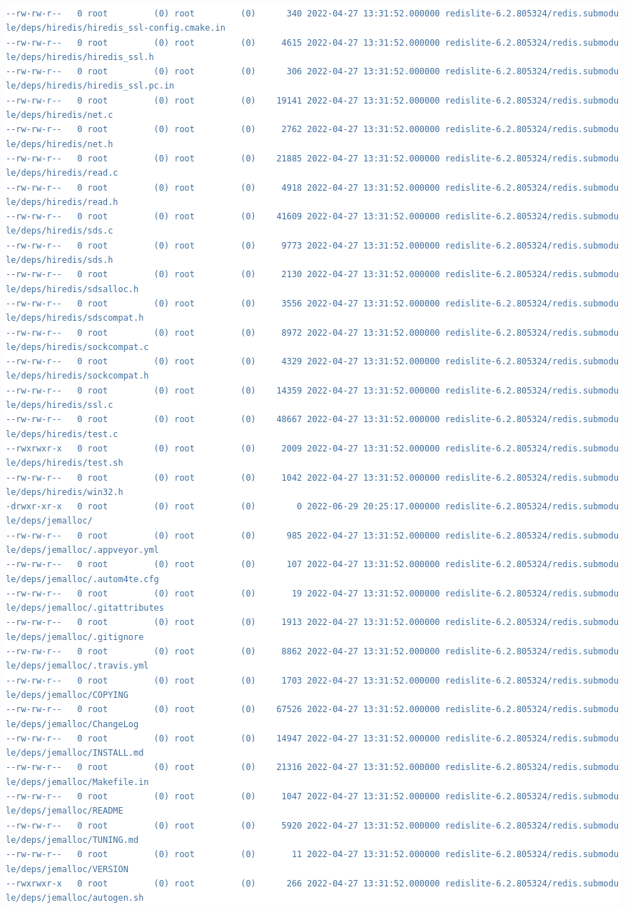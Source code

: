 ```diff
--rw-rw-r--   0 root         (0) root         (0)      340 2022-04-27 13:31:52.000000 redislite-6.2.805324/redis.submodule/deps/hiredis/hiredis_ssl-config.cmake.in
--rw-rw-r--   0 root         (0) root         (0)     4615 2022-04-27 13:31:52.000000 redislite-6.2.805324/redis.submodule/deps/hiredis/hiredis_ssl.h
--rw-rw-r--   0 root         (0) root         (0)      306 2022-04-27 13:31:52.000000 redislite-6.2.805324/redis.submodule/deps/hiredis/hiredis_ssl.pc.in
--rw-rw-r--   0 root         (0) root         (0)    19141 2022-04-27 13:31:52.000000 redislite-6.2.805324/redis.submodule/deps/hiredis/net.c
--rw-rw-r--   0 root         (0) root         (0)     2762 2022-04-27 13:31:52.000000 redislite-6.2.805324/redis.submodule/deps/hiredis/net.h
--rw-rw-r--   0 root         (0) root         (0)    21885 2022-04-27 13:31:52.000000 redislite-6.2.805324/redis.submodule/deps/hiredis/read.c
--rw-rw-r--   0 root         (0) root         (0)     4918 2022-04-27 13:31:52.000000 redislite-6.2.805324/redis.submodule/deps/hiredis/read.h
--rw-rw-r--   0 root         (0) root         (0)    41609 2022-04-27 13:31:52.000000 redislite-6.2.805324/redis.submodule/deps/hiredis/sds.c
--rw-rw-r--   0 root         (0) root         (0)     9773 2022-04-27 13:31:52.000000 redislite-6.2.805324/redis.submodule/deps/hiredis/sds.h
--rw-rw-r--   0 root         (0) root         (0)     2130 2022-04-27 13:31:52.000000 redislite-6.2.805324/redis.submodule/deps/hiredis/sdsalloc.h
--rw-rw-r--   0 root         (0) root         (0)     3556 2022-04-27 13:31:52.000000 redislite-6.2.805324/redis.submodule/deps/hiredis/sdscompat.h
--rw-rw-r--   0 root         (0) root         (0)     8972 2022-04-27 13:31:52.000000 redislite-6.2.805324/redis.submodule/deps/hiredis/sockcompat.c
--rw-rw-r--   0 root         (0) root         (0)     4329 2022-04-27 13:31:52.000000 redislite-6.2.805324/redis.submodule/deps/hiredis/sockcompat.h
--rw-rw-r--   0 root         (0) root         (0)    14359 2022-04-27 13:31:52.000000 redislite-6.2.805324/redis.submodule/deps/hiredis/ssl.c
--rw-rw-r--   0 root         (0) root         (0)    48667 2022-04-27 13:31:52.000000 redislite-6.2.805324/redis.submodule/deps/hiredis/test.c
--rwxrwxr-x   0 root         (0) root         (0)     2009 2022-04-27 13:31:52.000000 redislite-6.2.805324/redis.submodule/deps/hiredis/test.sh
--rw-rw-r--   0 root         (0) root         (0)     1042 2022-04-27 13:31:52.000000 redislite-6.2.805324/redis.submodule/deps/hiredis/win32.h
-drwxr-xr-x   0 root         (0) root         (0)        0 2022-06-29 20:25:17.000000 redislite-6.2.805324/redis.submodule/deps/jemalloc/
--rw-rw-r--   0 root         (0) root         (0)      985 2022-04-27 13:31:52.000000 redislite-6.2.805324/redis.submodule/deps/jemalloc/.appveyor.yml
--rw-rw-r--   0 root         (0) root         (0)      107 2022-04-27 13:31:52.000000 redislite-6.2.805324/redis.submodule/deps/jemalloc/.autom4te.cfg
--rw-rw-r--   0 root         (0) root         (0)       19 2022-04-27 13:31:52.000000 redislite-6.2.805324/redis.submodule/deps/jemalloc/.gitattributes
--rw-rw-r--   0 root         (0) root         (0)     1913 2022-04-27 13:31:52.000000 redislite-6.2.805324/redis.submodule/deps/jemalloc/.gitignore
--rw-rw-r--   0 root         (0) root         (0)     8862 2022-04-27 13:31:52.000000 redislite-6.2.805324/redis.submodule/deps/jemalloc/.travis.yml
--rw-rw-r--   0 root         (0) root         (0)     1703 2022-04-27 13:31:52.000000 redislite-6.2.805324/redis.submodule/deps/jemalloc/COPYING
--rw-rw-r--   0 root         (0) root         (0)    67526 2022-04-27 13:31:52.000000 redislite-6.2.805324/redis.submodule/deps/jemalloc/ChangeLog
--rw-rw-r--   0 root         (0) root         (0)    14947 2022-04-27 13:31:52.000000 redislite-6.2.805324/redis.submodule/deps/jemalloc/INSTALL.md
--rw-rw-r--   0 root         (0) root         (0)    21316 2022-04-27 13:31:52.000000 redislite-6.2.805324/redis.submodule/deps/jemalloc/Makefile.in
--rw-rw-r--   0 root         (0) root         (0)     1047 2022-04-27 13:31:52.000000 redislite-6.2.805324/redis.submodule/deps/jemalloc/README
--rw-rw-r--   0 root         (0) root         (0)     5920 2022-04-27 13:31:52.000000 redislite-6.2.805324/redis.submodule/deps/jemalloc/TUNING.md
--rw-rw-r--   0 root         (0) root         (0)       11 2022-04-27 13:31:52.000000 redislite-6.2.805324/redis.submodule/deps/jemalloc/VERSION
--rwxrwxr-x   0 root         (0) root         (0)      266 2022-04-27 13:31:52.000000 redislite-6.2.805324/redis.submodule/deps/jemalloc/autogen.sh
```